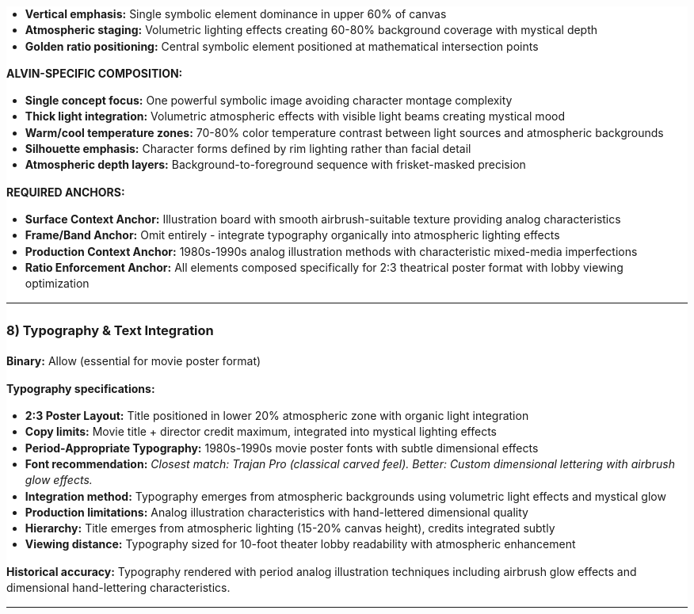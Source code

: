 - **Vertical emphasis:** Single symbolic element dominance in upper 60% of canvas
- **Atmospheric staging:** Volumetric lighting effects creating 60-80% background coverage with mystical depth
- **Golden ratio positioning:** Central symbolic element positioned at mathematical intersection points

**ALVIN-SPECIFIC COMPOSITION:**

- **Single concept focus:** One powerful symbolic image avoiding character montage complexity
- **Thick light integration:** Volumetric atmospheric effects with visible light beams creating mystical mood
- **Warm/cool temperature zones:** 70-80% color temperature contrast between light sources and atmospheric backgrounds
- **Silhouette emphasis:** Character forms defined by rim lighting rather than facial detail
- **Atmospheric depth layers:** Background-to-foreground sequence with frisket-masked precision

**REQUIRED ANCHORS:**

- **Surface Context Anchor:** Illustration board with smooth airbrush-suitable texture providing analog characteristics
- **Frame/Band Anchor:** Omit entirely - integrate typography organically into atmospheric lighting effects
- **Production Context Anchor:** 1980s-1990s analog illustration methods with characteristic mixed-media imperfections
- **Ratio Enforcement Anchor:** All elements composed specifically for 2:3 theatrical poster format with lobby viewing optimization

------

### 8) Typography & Text Integration

**Binary:** Allow (essential for movie poster format)

**Typography specifications:**

- **2:3 Poster Layout:** Title positioned in lower 20% atmospheric zone with organic light integration
- **Copy limits:** Movie title + director credit maximum, integrated into mystical lighting effects
- **Period-Appropriate Typography:** 1980s-1990s movie poster fonts with subtle dimensional effects
- **Font recommendation:** *Closest match: Trajan Pro (classical carved feel). Better: Custom dimensional lettering with airbrush glow effects.*
- **Integration method:** Typography emerges from atmospheric backgrounds using volumetric light effects and mystical glow
- **Production limitations:** Analog illustration characteristics with hand-lettered dimensional quality
- **Hierarchy:** Title emerges from atmospheric lighting (15-20% canvas height), credits integrated subtly
- **Viewing distance:** Typography sized for 10-foot theater lobby readability with atmospheric enhancement

**Historical accuracy:** Typography rendered with period analog illustration techniques including airbrush glow effects and dimensional hand-lettering characteristics.

------
